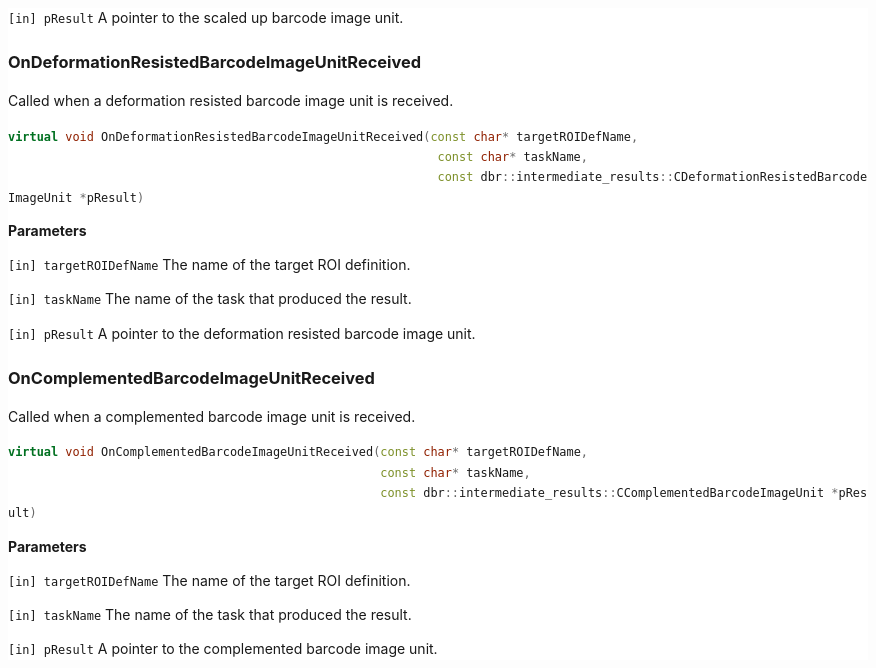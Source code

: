 `[in] pResult` A pointer to the scaled up barcode image unit.

### OnDeformationResistedBarcodeImageUnitReceived

Called when a deformation resisted barcode image unit is received.

```cpp
virtual void OnDeformationResistedBarcodeImageUnitReceived(const char* targetROIDefName, 
                                                            const char* taskName, 
                                                            const dbr::intermediate_results::CDeformationResistedBarcodeImageUnit *pResult)
```

**Parameters**

`[in] targetROIDefName` The name of the target ROI definition.

`[in] taskName` The name of the task that produced the result.

`[in] pResult` A pointer to the deformation resisted barcode image unit.

### OnComplementedBarcodeImageUnitReceived

Called when a complemented barcode image unit is received.

```cpp
virtual void OnComplementedBarcodeImageUnitReceived(const char* targetROIDefName, 
                                                    const char* taskName, 
                                                    const dbr::intermediate_results::CComplementedBarcodeImageUnit *pResult)
```

**Parameters**

`[in] targetROIDefName` The name of the target ROI definition.

`[in] taskName` The name of the task that produced the result.

`[in] pResult` A pointer to the complemented barcode image unit.
